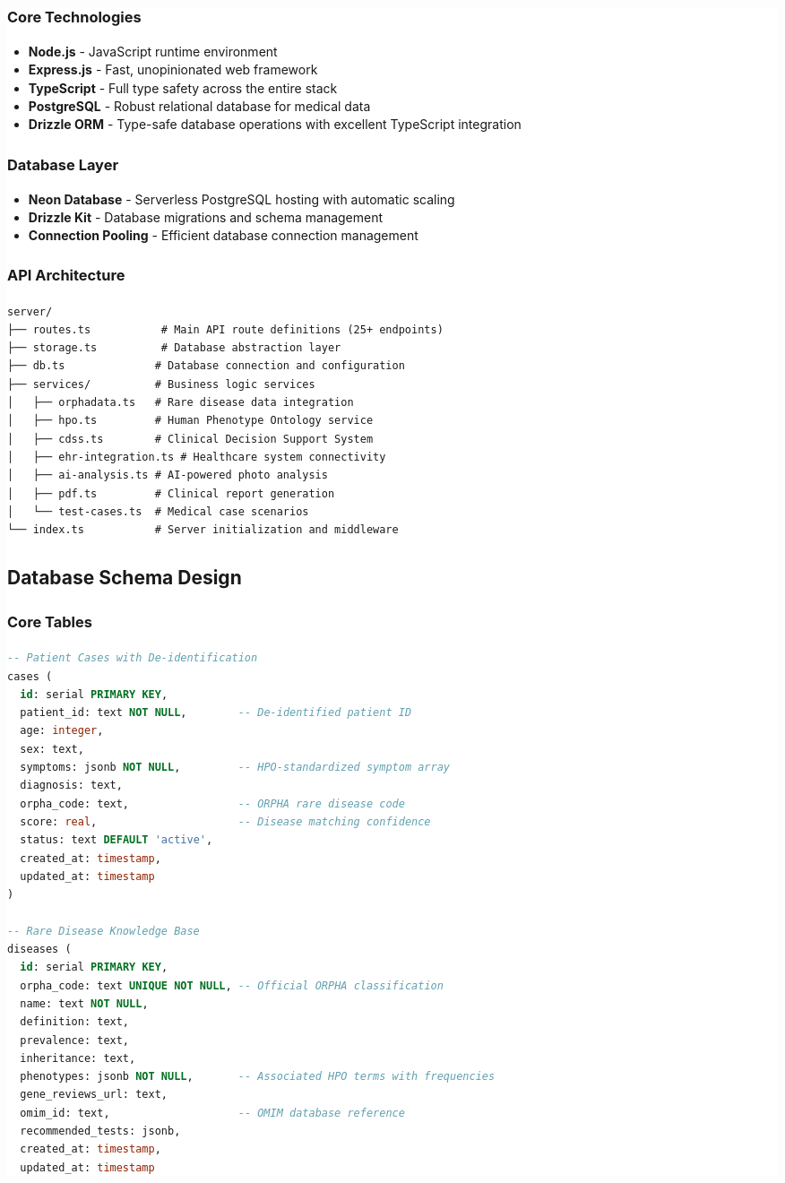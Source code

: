 ### Core Technologies
- **Node.js** - JavaScript runtime environment
- **Express.js** - Fast, unopinionated web framework
- **TypeScript** - Full type safety across the entire stack
- **PostgreSQL** - Robust relational database for medical data
- **Drizzle ORM** - Type-safe database operations with excellent TypeScript integration

### Database Layer
- **Neon Database** - Serverless PostgreSQL hosting with automatic scaling
- **Drizzle Kit** - Database migrations and schema management
- **Connection Pooling** - Efficient database connection management

### API Architecture
```
server/
├── routes.ts           # Main API route definitions (25+ endpoints)
├── storage.ts          # Database abstraction layer
├── db.ts              # Database connection and configuration
├── services/          # Business logic services
│   ├── orphadata.ts   # Rare disease data integration
│   ├── hpo.ts         # Human Phenotype Ontology service
│   ├── cdss.ts        # Clinical Decision Support System
│   ├── ehr-integration.ts # Healthcare system connectivity
│   ├── ai-analysis.ts # AI-powered photo analysis
│   ├── pdf.ts         # Clinical report generation
│   └── test-cases.ts  # Medical case scenarios
└── index.ts           # Server initialization and middleware
```

## Database Schema Design

### Core Tables
```sql
-- Patient Cases with De-identification
cases (
  id: serial PRIMARY KEY,
  patient_id: text NOT NULL,        -- De-identified patient ID
  age: integer,
  sex: text,
  symptoms: jsonb NOT NULL,         -- HPO-standardized symptom array
  diagnosis: text,
  orpha_code: text,                 -- ORPHA rare disease code
  score: real,                      -- Disease matching confidence
  status: text DEFAULT 'active',
  created_at: timestamp,
  updated_at: timestamp
)

-- Rare Disease Knowledge Base
diseases (
  id: serial PRIMARY KEY,
  orpha_code: text UNIQUE NOT NULL, -- Official ORPHA classification
  name: text NOT NULL,
  definition: text,
  prevalence: text,
  inheritance: text,
  phenotypes: jsonb NOT NULL,       -- Associated HPO terms with frequencies
  gene_reviews_url: text,
  omim_id: text,                    -- OMIM database reference
  recommended_tests: jsonb,
  created_at: timestamp,
  updated_at: timestamp
```
